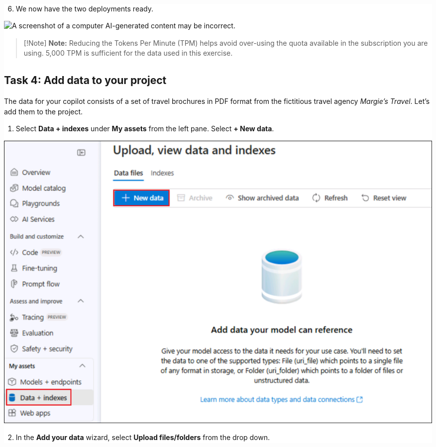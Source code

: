 6.  We now have the two deployments ready.

  ![A screenshot of a computer AI-generated content may be
incorrect.](./media/image23.png)

  >[!Note] **Note:** Reducing the Tokens Per Minute (TPM) helps avoid over-using the quota available in the subscription you are using. 5,000 TPM is sufficient for the data used in this exercise.

## Task 4: Add data to your project

The data for your copilot consists of a set of travel brochures in PDF
format from the fictitious travel agency *Margie’s Travel*. Let’s add
them to the project.

1.  Select **Data + indexes** under **My assets** from the left pane.
    Select **+ New data**.

  ![A screenshot of a computer Description automatically generated](./media/image24.png)

2.  In the **Add your data** wizard, select **Upload files/folders**
    from the drop down.
